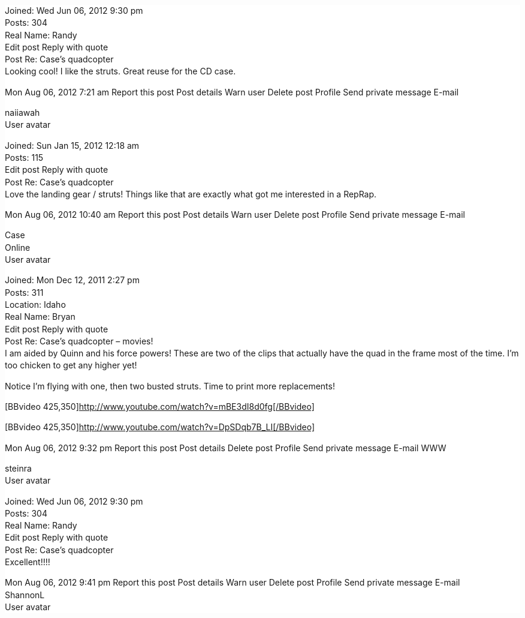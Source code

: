 Joined: Wed Jun 06, 2012 9:30 pm  
 Posts: 304  
 Real Name: Randy  
 Edit post Reply with quote  
 Post Re: Case’s quadcopter  
 Looking cool! I like the struts. Great reuse for the CD case.

Mon Aug 06, 2012 7:21 am Report this post Post details Warn user Delete post Profile Send private message E-mail

naiiawah  
 User avatar

Joined: Sun Jan 15, 2012 12:18 am  
 Posts: 115  
 Edit post Reply with quote  
 Post Re: Case’s quadcopter  
 Love the landing gear / struts! Things like that are exactly what got me interested in a RepRap.

Mon Aug 06, 2012 10:40 am Report this post Post details Warn user Delete post Profile Send private message E-mail

Case  
 Online  
 User avatar

Joined: Mon Dec 12, 2011 2:27 pm  
 Posts: 311  
 Location: Idaho  
 Real Name: Bryan  
 Edit post Reply with quote  
 Post Re: Case’s quadcopter – movies!  
 I am aided by Quinn and his force powers! These are two of the clips that actually have the quad in the frame most of the time. I’m too chicken to get any higher yet!

Notice I’m flying with one, then two busted struts. Time to print more replacements!

[BBvideo 425,350]http://www.youtube.com/watch?v=mBE3dI8d0fg[/BBvideo]

[BBvideo 425,350]http://www.youtube.com/watch?v=DpSDqb7B_LI[/BBvideo]

Mon Aug 06, 2012 9:32 pm Report this post Post details Delete post Profile Send private message E-mail WWW

steinra  
 User avatar

Joined: Wed Jun 06, 2012 9:30 pm  
 Posts: 304  
 Real Name: Randy  
 Edit post Reply with quote  
 Post Re: Case’s quadcopter  
 Excellent!!!!

Mon Aug 06, 2012 9:41 pm Report this post Post details Warn user Delete post Profile Send private message E-mail  
 ShannonL  
 User avatar
